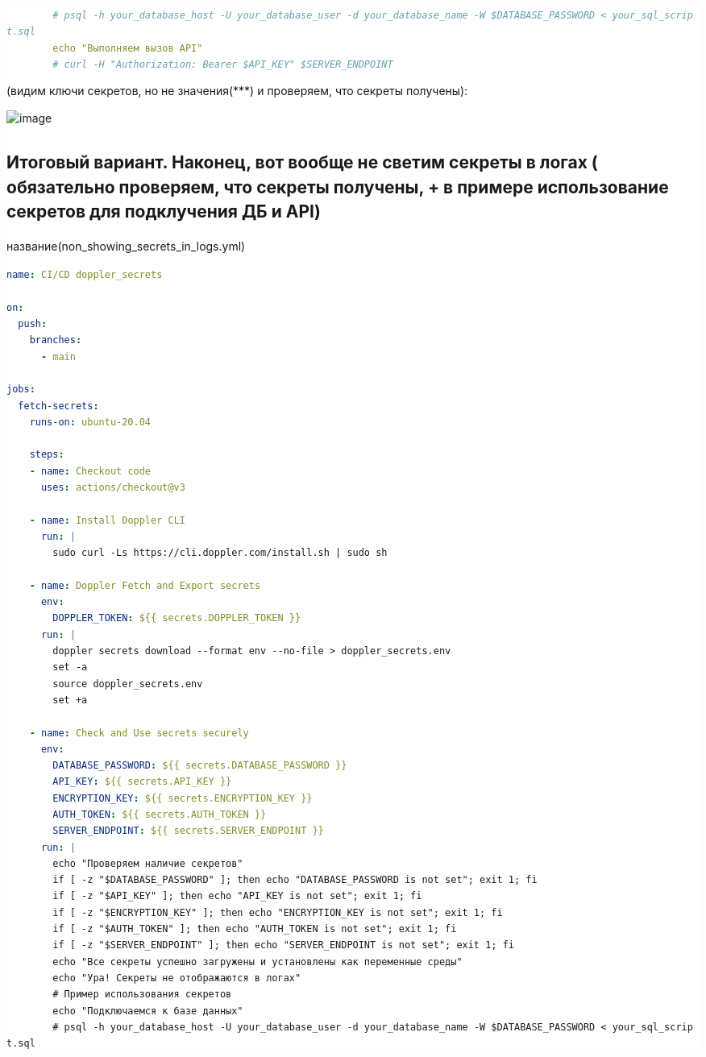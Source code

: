 ```yml
        # psql -h your_database_host -U your_database_user -d your_database_name -W $DATABASE_PASSWORD < your_sql_script.sql
        echo "Выполняем вызов API"
        # curl -H "Authorization: Bearer $API_KEY" $SERVER_ENDPOINT
```
(видим ключи секретов, но не значения(***) и проверяем, что секреты получены):

![image](https://github.com/user-attachments/assets/a27455eb-deee-4e6f-9895-0a2f227940e2)

## Итоговый вариант. Наконец, вот вообще не светим секреты в логах ( обязательно проверяем, что секреты получены, + в примере использование секретов для подклучения ДБ и API)
название(non_showing_secrets_in_logs.yml)
```yml
name: CI/CD doppler_secrets

on:
  push:
    branches:
      - main

jobs:
  fetch-secrets:
    runs-on: ubuntu-20.04

    steps:
    - name: Checkout code
      uses: actions/checkout@v3

    - name: Install Doppler CLI
      run: |
        sudo curl -Ls https://cli.doppler.com/install.sh | sudo sh

    - name: Doppler Fetch and Export secrets
      env:
        DOPPLER_TOKEN: ${{ secrets.DOPPLER_TOKEN }}
      run: |
        doppler secrets download --format env --no-file > doppler_secrets.env
        set -a
        source doppler_secrets.env
        set +a

    - name: Check and Use secrets securely
      env:
        DATABASE_PASSWORD: ${{ secrets.DATABASE_PASSWORD }}
        API_KEY: ${{ secrets.API_KEY }}
        ENCRYPTION_KEY: ${{ secrets.ENCRYPTION_KEY }}
        AUTH_TOKEN: ${{ secrets.AUTH_TOKEN }}
        SERVER_ENDPOINT: ${{ secrets.SERVER_ENDPOINT }}
      run: |
        echo "Проверяем наличие секретов"
        if [ -z "$DATABASE_PASSWORD" ]; then echo "DATABASE_PASSWORD is not set"; exit 1; fi
        if [ -z "$API_KEY" ]; then echo "API_KEY is not set"; exit 1; fi
        if [ -z "$ENCRYPTION_KEY" ]; then echo "ENCRYPTION_KEY is not set"; exit 1; fi
        if [ -z "$AUTH_TOKEN" ]; then echo "AUTH_TOKEN is not set"; exit 1; fi
        if [ -z "$SERVER_ENDPOINT" ]; then echo "SERVER_ENDPOINT is not set"; exit 1; fi
        echo "Все секреты успешно загружены и установлены как переменные среды"
        echo "Ура! Секреты не отображаются в логах"
        # Пример использования секретов
        echo "Подключаемся к базе данных"
        # psql -h your_database_host -U your_database_user -d your_database_name -W $DATABASE_PASSWORD < your_sql_script.sql
```